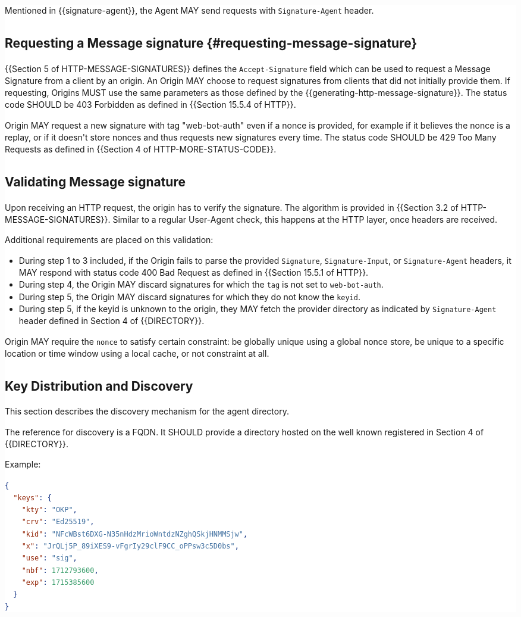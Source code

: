 Mentioned in {{signature-agent}}, the Agent MAY send requests with `Signature-Agent` header.

## Requesting a Message signature {#requesting-message-signature}

{{Section 5 of HTTP-MESSAGE-SIGNATURES}} defines the `Accept-Signature` field which can be used to request a Message Signature from a client by an origin.
An Origin MAY choose to request signatures from clients that did not initially provide them. If requesting, Origins MUST use the same parameters as those defined by the {{generating-http-message-signature}}.
The status code SHOULD be 403 Forbidden as defined in {{Section 15.5.4 of HTTP}}.

Origin MAY request a new signature with tag "web-bot-auth" even if a nonce is provided, for example if it believes the nonce is a replay, or if it doesn't store nonces and thus requests new signatures every time.
The status code SHOULD be 429 Too Many Requests as defined in {{Section 4 of HTTP-MORE-STATUS-CODE}}.

## Validating Message signature

Upon receiving an HTTP request, the origin has to verify the signature. The algorithm is provided in {{Section 3.2 of HTTP-MESSAGE-SIGNATURES}}.
Similar to a regular User-Agent check, this happens at the HTTP layer, once headers are received.

Additional requirements are placed on this validation:

- During step 1 to 3 included, if the Origin fails to parse the provided `Signature`, `Signature-Input`, or `Signature-Agent` headers, it MAY respond with status code 400 Bad Request as defined in {{Section 15.5.1 of HTTP}}.
- During step 4, the Origin MAY discard signatures for which the `tag` is not set to `web-bot-auth`.
- During step 5, the Origin MAY discard signatures for which they do not know the `keyid`.
- During step 5, if the keyid is unknown to the origin, they MAY fetch the provider directory as indicated by `Signature-Agent` header defined in Section 4 of {{DIRECTORY}}.

Origin MAY require the `nonce` to satisfy certain constraint: be globally unique using a global nonce store, be unique to a specific location or time window using a local cache, or not constraint at all.


## Key Distribution and Discovery

This section describes the discovery mechanism for the agent directory.

The reference for discovery is a FQDN. It SHOULD provide a directory hosted on the well known registered in Section 4 of {{DIRECTORY}}.

Example:

~~~json
{
  "keys": {
    "kty": "OKP",
    "crv": "Ed25519",
    "kid": "NFcWBst6DXG-N35nHdzMrioWntdzNZghQSkjHNMMSjw",
    "x": "JrQLj5P_89iXES9-vFgrIy29clF9CC_oPPsw3c5D0bs",
    "use": "sig",
    "nbf": 1712793600,
    "exp": 1715385600
  }
}
~~~
